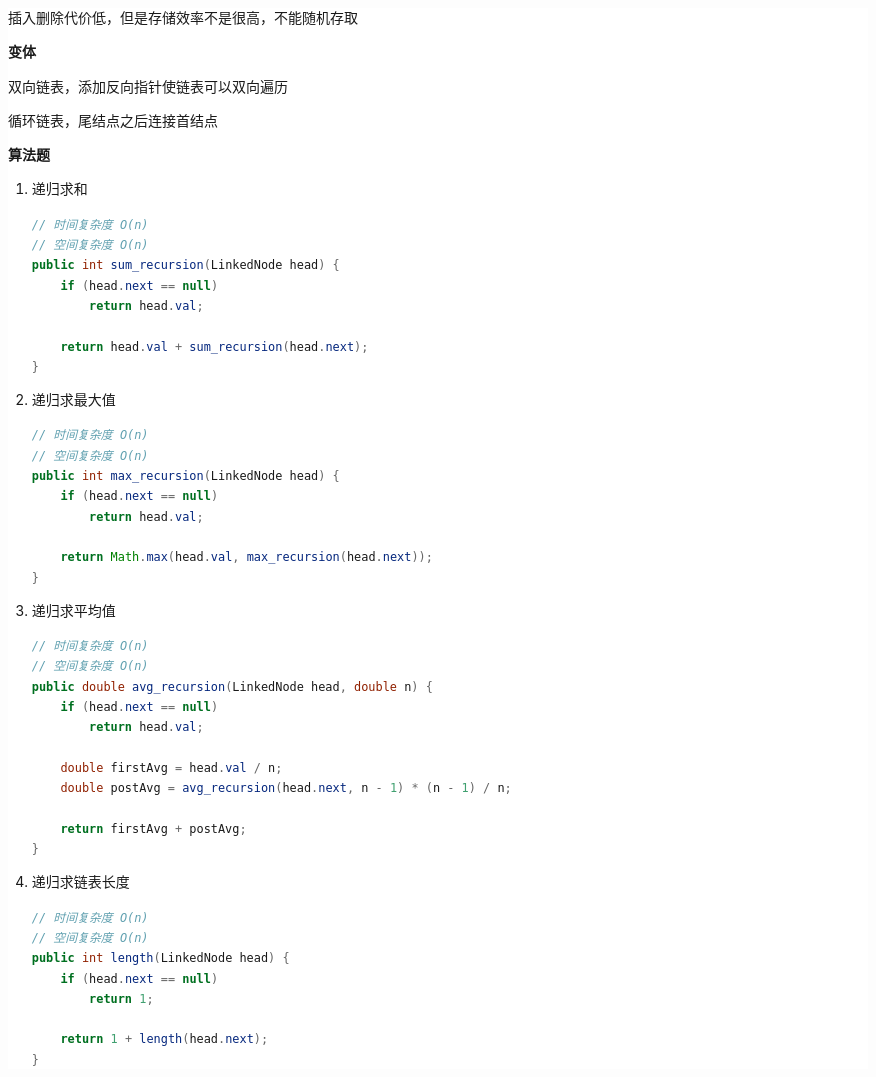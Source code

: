 插入删除代价低，但是存储效率不是很高，不能随机存取

**变体**

双向链表，添加反向指针使链表可以双向遍历

循环链表，尾结点之后连接首结点

**算法题**

1. 递归求和

   ```java
   // 时间复杂度 O(n)
   // 空间复杂度 O(n)
   public int sum_recursion(LinkedNode head) {
       if (head.next == null)
           return head.val;
   
       return head.val + sum_recursion(head.next);
   }
   ```

2. 递归求最大值

   ```java
   // 时间复杂度 O(n)
   // 空间复杂度 O(n)
   public int max_recursion(LinkedNode head) {
       if (head.next == null)
           return head.val;
   
       return Math.max(head.val, max_recursion(head.next));
   }
   ```

3. 递归求平均值

   ```java
   // 时间复杂度 O(n)
   // 空间复杂度 O(n)
   public double avg_recursion(LinkedNode head, double n) {
       if (head.next == null)
           return head.val;
   
       double firstAvg = head.val / n;
       double postAvg = avg_recursion(head.next, n - 1) * (n - 1) / n;
   
       return firstAvg + postAvg;
   }
   ```

4. 递归求链表长度

   ```java
   // 时间复杂度 O(n)
   // 空间复杂度 O(n)
   public int length(LinkedNode head) {
       if (head.next == null)
           return 1;
   
       return 1 + length(head.next);
   }
   ```
